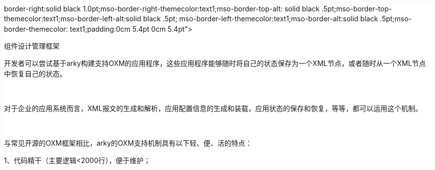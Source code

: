   border-right:solid black 1.0pt;mso-border-right-themecolor:text1;mso-border-top-alt:
  solid black .5pt;mso-border-top-themecolor:text1;mso-border-left-alt:solid black .5pt;
  mso-border-left-themecolor:text1;mso-border-alt:solid black .5pt;mso-border-themecolor:
  text1;padding:0cm 5.4pt 0cm 5.4pt">
  <p class="MsoNormal"><span style="font-family:宋体;mso-ascii-font-family:Calibri;
  mso-ascii-theme-font:minor-latin;mso-fareast-font-family:宋体;mso-fareast-theme-font:
  minor-fareast;mso-hansi-font-family:Calibri;mso-hansi-theme-font:minor-latin">组件设计管理框架</span></p>
  </td>
 </tr>
 <tr style="mso-yfti-irow:8">
  <td width="455" colspan="2" valign="top" style="width:340.95pt;border-top:none;
  border-left:none;border-bottom:solid black 1.0pt;mso-border-bottom-themecolor:
  text1;border-right:solid black 1.0pt;mso-border-right-themecolor:text1;
  mso-border-top-alt:solid black .5pt;mso-border-top-themecolor:text1;
  mso-border-left-alt:solid black .5pt;mso-border-left-themecolor:text1;
  mso-border-alt:solid black .5pt;mso-border-themecolor:text1;background:#DBE5F1;
  mso-background-themecolor:accent1;mso-background-themetint:51;padding:0cm 5.4pt 0cm 5.4pt">
  <p class="MsoNormal"><span style="font-family:宋体;mso-ascii-font-family:Calibri;
  mso-ascii-theme-font:minor-latin;mso-fareast-font-family:宋体;mso-fareast-theme-font:
  minor-fareast;mso-hansi-font-family:Calibri;mso-hansi-theme-font:minor-latin">开发者可以尝试基于</span><span class="SpellE"><span lang="EN-US">arky</span></span><span style="font-family:
  宋体;mso-ascii-font-family:Calibri;mso-ascii-theme-font:minor-latin;mso-fareast-font-family:
  宋体;mso-fareast-theme-font:minor-fareast;mso-hansi-font-family:Calibri;
  mso-hansi-theme-font:minor-latin">构建支持</span><span lang="EN-US">OXM</span><span style="font-family:宋体;mso-ascii-font-family:Calibri;mso-ascii-theme-font:
  minor-latin;mso-fareast-font-family:宋体;mso-fareast-theme-font:minor-fareast;
  mso-hansi-font-family:Calibri;mso-hansi-theme-font:minor-latin">的应用程序，这些应用程序能够随时将自己的状态保存为一个</span><span lang="EN-US">XML</span><span style="font-family:宋体;mso-ascii-font-family:Calibri;
  mso-ascii-theme-font:minor-latin;mso-fareast-font-family:宋体;mso-fareast-theme-font:
  minor-fareast;mso-hansi-font-family:Calibri;mso-hansi-theme-font:minor-latin">节点，或者随时从一个</span><span lang="EN-US">XML</span><span style="font-family:宋体;mso-ascii-font-family:Calibri;
  mso-ascii-theme-font:minor-latin;mso-fareast-font-family:宋体;mso-fareast-theme-font:
  minor-fareast;mso-hansi-font-family:Calibri;mso-hansi-theme-font:minor-latin">节点中恢复自己的状态。</span></p>
  <p class="MsoNormal"><span lang="EN-US"><o:p>&nbsp;</o:p></span></p>
  <p class="MsoNormal"><span style="font-family:宋体;mso-ascii-font-family:Calibri;
  mso-ascii-theme-font:minor-latin;mso-fareast-font-family:宋体;mso-fareast-theme-font:
  minor-fareast;mso-hansi-font-family:Calibri;mso-hansi-theme-font:minor-latin">对于企业的应用系统而言，</span><span lang="EN-US">XML</span><span style="font-family:宋体;mso-ascii-font-family:Calibri;
  mso-ascii-theme-font:minor-latin;mso-fareast-font-family:宋体;mso-fareast-theme-font:
  minor-fareast;mso-hansi-font-family:Calibri;mso-hansi-theme-font:minor-latin;
  mso-bidi-font-weight:bold">报文的生成和解析，应用配置信息的生成和装载，应用状态的保存和恢复，等等，都可以运用这个机制。</span><span lang="EN-US" style="mso-bidi-font-weight:bold"><o:p></o:p></span></p>
  <p class="MsoNormal"><span lang="EN-US"><o:p>&nbsp;</o:p></span></p>
  <p class="MsoNormal"><span style="font-family:宋体;mso-ascii-font-family:Calibri;
  mso-ascii-theme-font:minor-latin;mso-fareast-font-family:宋体;mso-fareast-theme-font:
  minor-fareast;mso-hansi-font-family:Calibri;mso-hansi-theme-font:minor-latin">与常见开源的</span><span lang="EN-US">OXM</span><span style="font-family:宋体;mso-ascii-font-family:Calibri;
  mso-ascii-theme-font:minor-latin;mso-fareast-font-family:宋体;mso-fareast-theme-font:
  minor-fareast;mso-hansi-font-family:Calibri;mso-hansi-theme-font:minor-latin">框架相比，</span><span class="SpellE"><span lang="EN-US">arky</span></span><span style="font-family:
  宋体;mso-ascii-font-family:Calibri;mso-ascii-theme-font:minor-latin;mso-fareast-font-family:
  宋体;mso-fareast-theme-font:minor-fareast;mso-hansi-font-family:Calibri;
  mso-hansi-theme-font:minor-latin">的</span><span lang="EN-US">OXM</span><span style="font-family:宋体;mso-ascii-font-family:Calibri;mso-ascii-theme-font:
  minor-latin;mso-fareast-font-family:宋体;mso-fareast-theme-font:minor-fareast;
  mso-hansi-font-family:Calibri;mso-hansi-theme-font:minor-latin">支持机制具有以下轻、便、活的特点：</span></p>
  <p class="MsoNormal"><span lang="EN-US">1</span><span style="font-family:宋体;
  mso-ascii-font-family:Calibri;mso-ascii-theme-font:minor-latin;mso-fareast-font-family:
  宋体;mso-fareast-theme-font:minor-fareast;mso-hansi-font-family:Calibri;
  mso-hansi-theme-font:minor-latin">、代码精干（主要逻辑</span><span lang="EN-US">&lt;2000</span><span style="font-family:宋体;mso-ascii-font-family:Calibri;mso-ascii-theme-font:
  minor-latin;mso-fareast-font-family:宋体;mso-fareast-theme-font:minor-fareast;
  mso-hansi-font-family:Calibri;mso-hansi-theme-font:minor-latin">行），便于维护；</span></p>